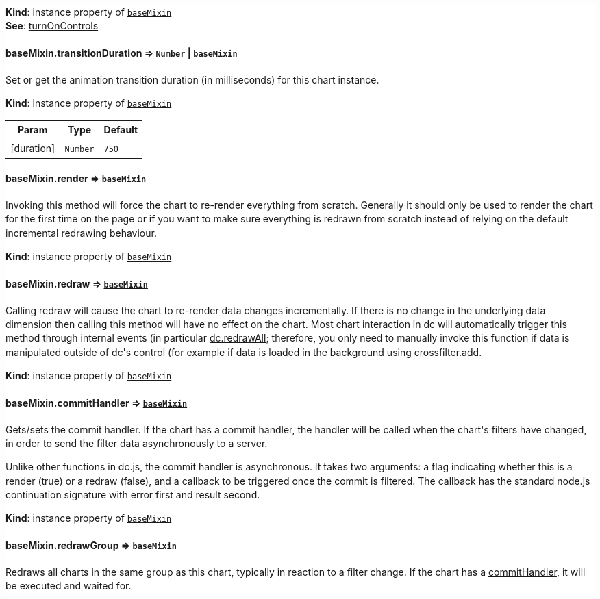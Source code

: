**Kind**: instance property of <code>[baseMixin](#dc.baseMixin)</code>  
**See**: [turnOnControls](#dc.baseMixin+turnOnControls)  
<a name="dc.baseMixin+transitionDuration"></a>
#### baseMixin.transitionDuration ⇒ <code>Number</code> &#124; <code>[baseMixin](#dc.baseMixin)</code>
Set or get the animation transition duration (in milliseconds) for this chart instance.

**Kind**: instance property of <code>[baseMixin](#dc.baseMixin)</code>  

| Param | Type | Default |
| --- | --- | --- |
| [duration] | <code>Number</code> | <code>750</code> | 

<a name="dc.baseMixin+render"></a>
#### baseMixin.render ⇒ <code>[baseMixin](#dc.baseMixin)</code>
Invoking this method will force the chart to re-render everything from scratch. Generally it
should only be used to render the chart for the first time on the page or if you want to make
sure everything is redrawn from scratch instead of relying on the default incremental redrawing
behaviour.

**Kind**: instance property of <code>[baseMixin](#dc.baseMixin)</code>  
<a name="dc.baseMixin+redraw"></a>
#### baseMixin.redraw ⇒ <code>[baseMixin](#dc.baseMixin)</code>
Calling redraw will cause the chart to re-render data changes incrementally. If there is no
change in the underlying data dimension then calling this method will have no effect on the
chart. Most chart interaction in dc will automatically trigger this method through internal
events (in particular [dc.redrawAll](#dc.redrawAll); therefore, you only need to
manually invoke this function if data is manipulated outside of dc's control (for example if
data is loaded in the background using
[crossfilter.add](https://github.com/square/crossfilter/wiki/API-Reference#crossfilter_add).

**Kind**: instance property of <code>[baseMixin](#dc.baseMixin)</code>  
<a name="dc.baseMixin+commitHandler"></a>
#### baseMixin.commitHandler ⇒ <code>[baseMixin](#dc.baseMixin)</code>
Gets/sets the commit handler. If the chart has a commit handler, the handler will be called when
the chart's filters have changed, in order to send the filter data asynchronously to a server.

Unlike other functions in dc.js, the commit handler is asynchronous. It takes two arguments:
a flag indicating whether this is a render (true) or a redraw (false), and a callback to be
triggered once the commit is filtered. The callback has the standard node.js continuation signature
with error first and result second.

**Kind**: instance property of <code>[baseMixin](#dc.baseMixin)</code>  
<a name="dc.baseMixin+redrawGroup"></a>
#### baseMixin.redrawGroup ⇒ <code>[baseMixin](#dc.baseMixin)</code>
Redraws all charts in the same group as this chart, typically in reaction to a filter
change. If the chart has a [commitHandler](dc.baseMixin.commitFilter), it will
be executed and waited for.
